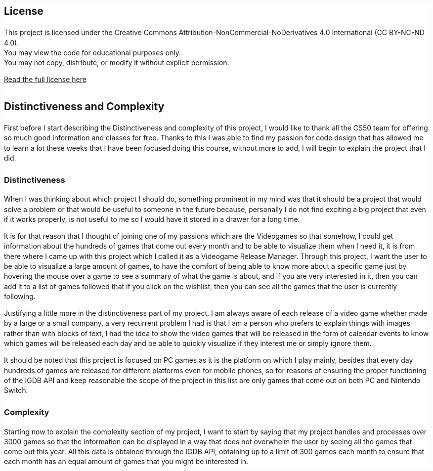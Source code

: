 ## License

This project is licensed under the Creative Commons Attribution-NonCommercial-NoDerivatives 4.0 International (CC BY-NC-ND 4.0).  
You may view the code for educational purposes only.  
You may not copy, distribute, or modify it without explicit permission.

[Read the full license here](https://creativecommons.org/licenses/by-nc-nd/4.0/)

## Distinctiveness and Complexity

First before I start describing the Distinctiveness and complexity of this project, I would like to thank all the CS50 team for offering so much good information and classes for free. Thanks to this I was able to find my passion for code design that has allowed me to learn a lot these weeks that I have been focused doing this course, without more to add, I will begin to explain the project that I did.

### Distinctiveness

When I was thinking about which project I should do, something prominent in my mind was that it should be a project that would solve a problem or that would be useful to someone in the future because, personally I do not find exciting a big project that even if it works properly, is not useful to me so I would have it stored in a drawer for a long time. 

It is for that reason that I thought of joining one of my passions which are the Videogames so that somehow, I could get information about the hundreds of games that come out every month and to be able to visualize them when I need it, it is from there where I came up with this project which I called it as a Videogame Release Manager. Through this project, I want the user to be able to visualize a large amount of games, to have the comfort of being able to know more about a specific game just by hovering the mouse over a game to see a summary of what the game is about, and if you are very interested in it, then you can add it to a list of games followed that if you click on the wishlist, then you can see all the games that the user is currently following.

Justifying a little more in the distinctiveness part of my project, I am always aware of each release of a video game whether made by a large or a small company, a very recurrent problem I had is that I am a person who prefers to explain things with images rather than with blocks of text, I had the idea to show the video games that will be released in the form of calendar events to know which games will be released each day and be able to quickly visualize if they interest me or simply ignore them.

It should be noted that this project is focused on PC games as it is the platform on which I play mainly, besides that every day hundreds of games are released for different platforms even for mobile phones, so for reasons of ensuring the proper functioning of the IGDB API and keep reasonable the scope of the project in this list are only games that come out on both PC and Nintendo Switch.

### Complexity

Starting now to explain the complexity section of my project, I want to start by saying that my project handles and processes over 3000 games so that the information can be displayed in a way that does not overwhelm the user by seeing all the games that come out this year. All this data is obtained through the IGDB API, obtaining up to a limit of 300 games each month to ensure that each month has an equal amount of games that you might be interested in. 

